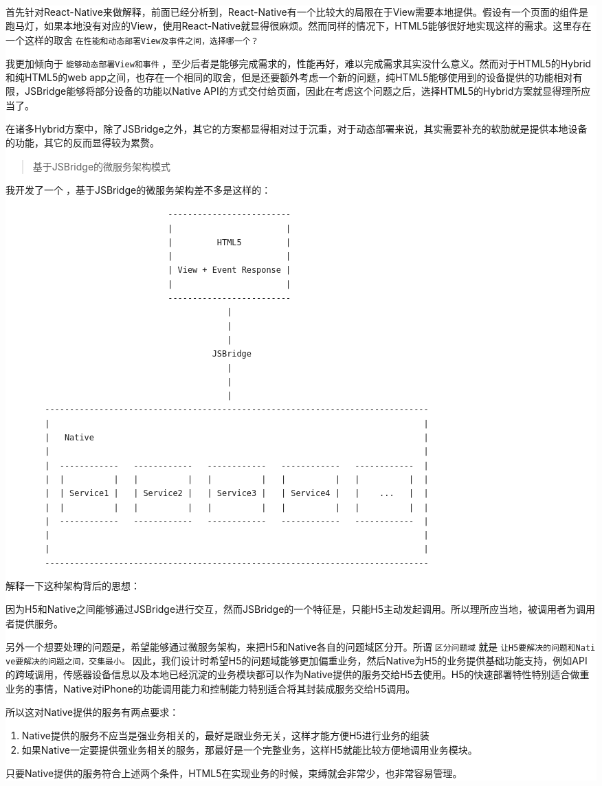 首先针对React-Native来做解释，前面已经分析到，React-Native有一个比较大的局限在于View需要本地提供。假设有一个页面的组件是跑马灯，如果本地没有对应的View，使用React-Native就显得很麻烦。然而同样的情况下，HTML5能够很好地实现这样的需求。这里存在一个这样的取舍 `在性能和动态部署View及事件之间，选择哪一个？`

我更加倾向于 `能够动态部署View和事件` ，至少后者是能够完成需求的，性能再好，难以完成需求其实没什么意义。然而对于HTML5的Hybrid和纯HTML5的web app之间，也存在一个相同的取舍，但是还要额外考虑一个新的问题，纯HTML5能够使用到的设备提供的功能相对有限，JSBridge能够将部分设备的功能以Native API的方式交付给页面，因此在考虑这个问题之后，选择HTML5的Hybrid方案就显得理所应当了。

在诸多Hybrid方案中，除了JSBridge之外，其它的方案都显得相对过于沉重，对于动态部署来说，其实需要补充的软肋就是提供本地设备的功能，其它的反而显得较为累赘。

> 基于JSBridge的微服务架构模式  

我开发了一个 ，基于JSBridge的微服务架构差不多是这样的：

```
                                 -------------------------
                                 |                       |
                                 |         HTML5         |
                                 |                       |
                                 | View + Event Response |
                                 |                       |
                                 -------------------------
                                             |
                                             |
                                             |
                                          JSBridge
                                             |
                                             |
                                             |
        ------------------------------------------------------------------------------
        |                                                                            |
        |   Native                                                                   |
        |                                                                            |
        |  ------------   ------------   ------------   ------------   ------------  |
        |  |          |   |          |   |          |   |          |   |          |  |
        |  | Service1 |   | Service2 |   | Service3 |   | Service4 |   |    ...   |  |
        |  |          |   |          |   |          |   |          |   |          |  |
        |  ------------   ------------   ------------   ------------   ------------  |
        |                                                                            |
        |                                                                            |
        ------------------------------------------------------------------------------
```

解释一下这种架构背后的思想：

因为H5和Native之间能够通过JSBridge进行交互，然而JSBridge的一个特征是，只能H5主动发起调用。所以理所应当地，被调用者为调用者提供服务。

另外一个想要处理的问题是，希望能够通过微服务架构，来把H5和Native各自的问题域区分开。所谓 `区分问题域` 就是 `让H5要解决的问题和Native要解决的问题之间，交集最小。` 因此，我们设计时希望H5的问题域能够更加偏重业务，然后Native为H5的业务提供基础功能支持，例如API的跨域调用，传感器设备信息以及本地已经沉淀的业务模块都可以作为Native提供的服务交给H5去使用。H5的快速部署特性特别适合做重业务的事情，Native对iPhone的功能调用能力和控制能力特别适合将其封装成服务交给H5调用。

所以这对Native提供的服务有两点要求：

1. Native提供的服务不应当是强业务相关的，最好是跟业务无关，这样才能方便H5进行业务的组装
2. 如果Native一定要提供强业务相关的服务，那最好是一个完整业务，这样H5就能比较方便地调用业务模块。

只要Native提供的服务符合上述两个条件，HTML5在实现业务的时候，束缚就会非常少，也非常容易管理。

